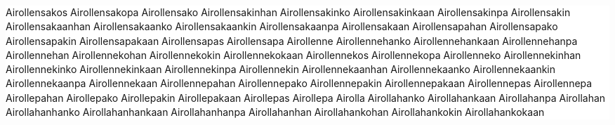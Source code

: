 Airollensakos
Airollensakopa
Airollensako
Airollensakinhan
Airollensakinko
Airollensakinkaan
Airollensakinpa
Airollensakin
Airollensakaanhan
Airollensakaanko
Airollensakaankin
Airollensakaanpa
Airollensakaan
Airollensapahan
Airollensapako
Airollensapakin
Airollensapakaan
Airollensapas
Airollensapa
Airollenne
Airollennehanko
Airollennehankaan
Airollennehanpa
Airollennehan
Airollennekohan
Airollennekokin
Airollennekokaan
Airollennekos
Airollennekopa
Airollenneko
Airollennekinhan
Airollennekinko
Airollennekinkaan
Airollennekinpa
Airollennekin
Airollennekaanhan
Airollennekaanko
Airollennekaankin
Airollennekaanpa
Airollennekaan
Airollennepahan
Airollennepako
Airollennepakin
Airollennepakaan
Airollennepas
Airollennepa
Airollepahan
Airollepako
Airollepakin
Airollepakaan
Airollepas
Airollepa
Airolla
Airollahanko
Airollahankaan
Airollahanpa
Airollahan
Airollahanhanko
Airollahanhankaan
Airollahanhanpa
Airollahanhan
Airollahankohan
Airollahankokin
Airollahankokaan